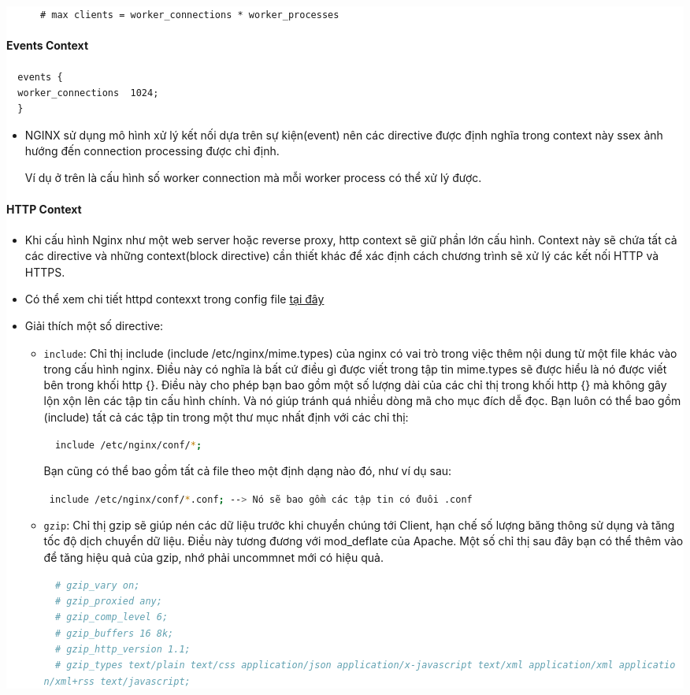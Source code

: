           # max clients = worker_connections * worker_processes


#### Events Context  

  ```nginx
    events {
    worker_connections  1024;
    }
  ```

- NGINX sử dụng mô hình xử lý kết nối dựa trên sự kiện(event) nên các directive được định nghĩa trong context này ssex ảnh hướng đến connection processing được chỉ định.  

  Ví dụ ở trên là cấu hình số worker connection mà mỗi worker process có thể xử lý được.  

#### HTTP Context  
- Khi cấu hình Nginx như một web server hoặc reverse proxy, http context sẽ giữ phần lớn cấu hình. Context này sẽ chứa tất cả các directive và những context(block directive) cần thiết khác để xác định cách chương trình sẽ xử lý các kết nối HTTP và HTTPS.  

- Có thể xem chi tiết httpd contexxt trong config file [tại đây](ae22194bedbacf39653b887d1bdeb603)

- Giải thích một số directive:  

    - `include`: Chỉ thị include (include /etc/nginx/mime.types) của nginx có vai trò trong việc thêm nội dung từ một file khác vào trong cấu hình nginx. Điều này có nghĩa là bất cứ điều gì được viết trong tập tin mime.types sẽ được hiểu là nó được viết bên trong khối http {}.
    Điều này cho phép bạn bao gồm một số lượng dài của các chỉ thị trong khối http {} mà không gây lộn xộn lên các tập tin cấu hình chính. Và nó giúp tránh quá nhiều dòng mã cho mục đích dễ đọc.
    Bạn luôn có thể bao gồm (include) tất cả các tập tin trong một thư mục nhất định với các chỉ thị:

      ```sh
        include /etc/nginx/conf/*;
      ```

      Bạn cũng có thể bao gồm tất cả file theo một định dạng nào đó, như ví dụ sau:

      ```sh
       include /etc/nginx/conf/*.conf; --> Nó sẽ bao gồm các tập tin có đuôi .conf
      ```

    - `gzip`: Chỉ thị gzip sẽ giúp nén các dữ liệu trước khi chuyển chúng tới Client, hạn chế số lượng băng thông sử dụng và tăng tốc độ dịch chuyển dữ liệu. Điều này tương đương với mod_deflate của Apache. Một số chỉ thị sau đây bạn có thể thêm vào để tăng hiệu quả của gzip, nhớ phải uncommnet mới có hiệu quả.

      ```bash
        # gzip_vary on;
        # gzip_proxied any;
        # gzip_comp_level 6;
        # gzip_buffers 16 8k;
        # gzip_http_version 1.1;
        # gzip_types text/plain text/css application/json application/x-javascript text/xml application/xml application/xml+rss text/javascript;
      ```
      